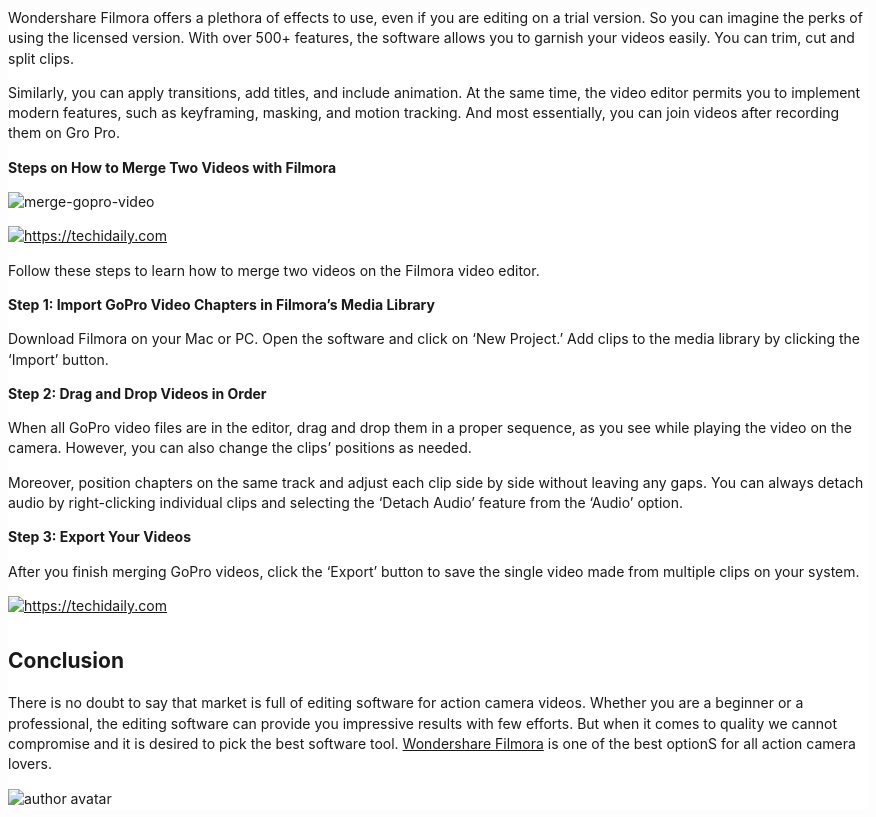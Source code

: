 Wondershare Filmora offers a plethora of effects to use, even if you are editing on a trial version. So you can imagine the perks of using the licensed version. With over 500+ features, the software allows you to garnish your videos easily. You can trim, cut and split clips.

Similarly, you can apply transitions, add titles, and include animation. At the same time, the video editor permits you to implement modern features, such as keyframing, masking, and motion tracking. And most essentially, you can join videos after recording them on Gro Pro.

**Steps on How to Merge Two Videos with Filmora**

![merge-gopro-video](https://images.wondershare.com/filmora/article-images/2023/03/merge-gopro-video.png)


<a href="https://25home.pxf.io/c/5597632/2123473/16836" target="_top" id="2123473">
  <img src="//a.impactradius-go.com/display-ad/16836-2123473" border="0" alt="https://techidaily.com" width="254" height="90"/>
</a>
<img height="0" width="0" src="https://25home.pxf.io/i/5597632/2123473/16836" style="position:absolute;visibility:hidden;" border="0" />

Follow these steps to learn how to merge two videos on the Filmora video editor.

**Step 1: Import GoPro Video Chapters in Filmora’s Media Library**

Download Filmora on your Mac or PC. Open the software and click on ‘New Project.’ Add clips to the media library by clicking the ‘Import’ button.

**Step 2: Drag and Drop Videos in Order**

When all GoPro video files are in the editor, drag and drop them in a proper sequence, as you see while playing the video on the camera. However, you can also change the clips’ positions as needed.

Moreover, position chapters on the same track and adjust each clip side by side without leaving any gaps. You can always detach audio by right-clicking individual clips and selecting the ‘Detach Audio’ feature from the ‘Audio’ option.

**Step 3: Export Your Videos**

After you finish merging GoPro videos, click the ‘Export’ button to save the single video made from multiple clips on your system.


<a href="https://aligracehair.sjv.io/c/5597632/2115920/19272" target="_top" id="2115920">
  <img src="//a.impactradius-go.com/display-ad/19272-2115920" border="0" alt="https://techidaily.com" width="468" height="60"/>
</a>
<img height="0" width="0" src="https://aligracehair.sjv.io/i/5597632/2115920/19272" style="position:absolute;visibility:hidden;" border="0" />

## **Conclusion**

There is no doubt to say that market is full of editing software for action camera videos. Whether you are a beginner or a professional, the editing software can provide you impressive results with few efforts. But when it comes to quality we cannot compromise and it is desired to pick the best software tool. [Wondershare Filmora](https://tools.techidaily.com/wondershare/filmora/download/) is one of the best optionS for all action camera lovers.

![author avatar](https://images.wondershare.com/filmora/article-images/max-wales-author.jpg)
